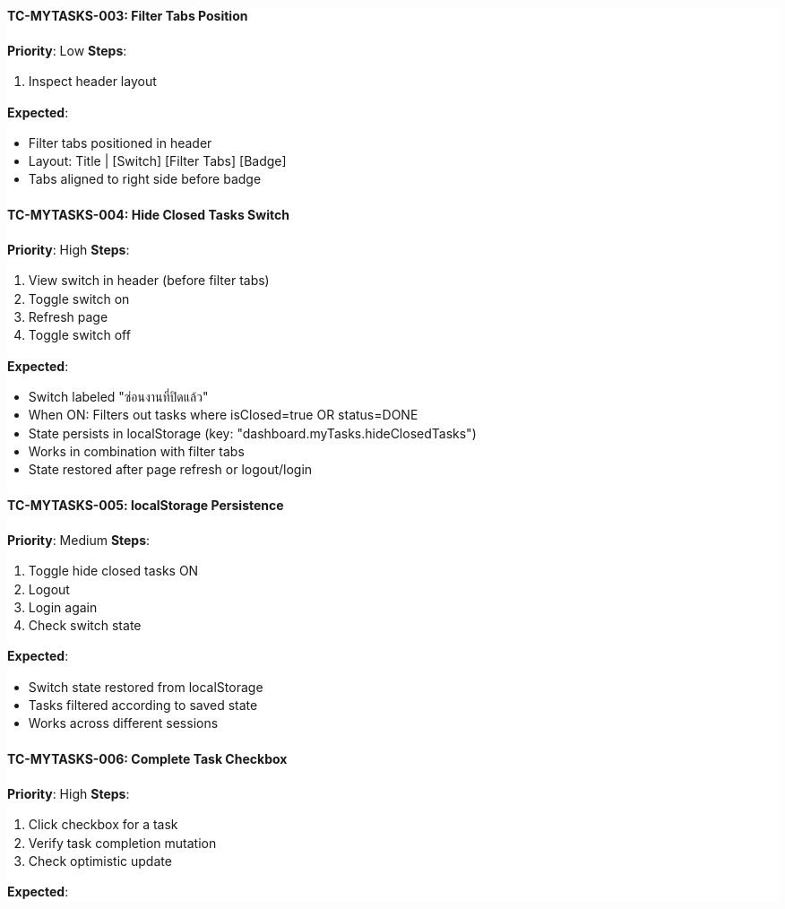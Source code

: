 #### TC-MYTASKS-003: Filter Tabs Position

**Priority**: Low
**Steps**:

1. Inspect header layout

**Expected**:

- Filter tabs positioned in header
- Layout: Title | [Switch] [Filter Tabs] [Badge]
- Tabs aligned to right side before badge

#### TC-MYTASKS-004: Hide Closed Tasks Switch

**Priority**: High
**Steps**:

1. View switch in header (before filter tabs)
2. Toggle switch on
3. Refresh page
4. Toggle switch off

**Expected**:

- Switch labeled "ซ่อนงานที่ปิดแล้ว"
- When ON: Filters out tasks where isClosed=true OR status=DONE
- State persists in localStorage (key: "dashboard.myTasks.hideClosedTasks")
- Works in combination with filter tabs
- State restored after page refresh or logout/login

#### TC-MYTASKS-005: localStorage Persistence

**Priority**: Medium
**Steps**:

1. Toggle hide closed tasks ON
2. Logout
3. Login again
4. Check switch state

**Expected**:

- Switch state restored from localStorage
- Tasks filtered according to saved state
- Works across different sessions

#### TC-MYTASKS-006: Complete Task Checkbox

**Priority**: High
**Steps**:

1. Click checkbox for a task
2. Verify task completion mutation
3. Check optimistic update

**Expected**:
